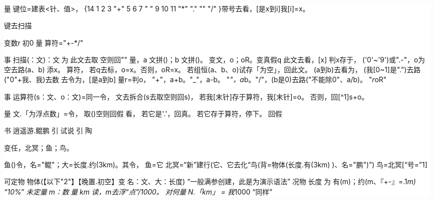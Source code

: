 量 键位=建表<针、值>，
  {14
  1 2 3 "+"
  5 6 7 " "
  9 10 11 "*"
  "." ""  "/"
  }带号去看，[是x到i]我[i]=x。

键去扫描

变数r 初0
量 算符="+-*/"

事 扫描(：文)：文 为
  此文去取 空则回""
  量，a 文拼()；b 文拼()。
  变文，o；oR。变真假q
  此文去看，[x]
    判x存于，
      ('0'~'9')或".-"，o为空去路(a、b) 添x。
      算符，
        若q去标，o=x。否则，oR=x。
  若组恒(a、b、o)试存「为空」，回此文。
  (a到b)去看为，
    (我[0~1]是".")去路("0"+我、我)去数
  去令为，[是a到b]
    量r=判o，
      "+"，a+b。"_"，a-b。
      "*"，a*b。"/"，(b是0)去路("不能除0"、a/b)。
    "$r$oR"

事 运算符(s：文、o：文)=同一令，
  文去拆合(s去取空则回s)，
    若我[末针]存于算符，我[末针]=o。
    否则，回[^1]s+o。

量 文.「为浮点数」=令，
  取()空则回假
  看，
    若它是'.'，回真。
    若它存于算符，停下。
  回假


书 逍遥游.鲲鹏
引 试说
引 陶

变任，北冥；鱼；鸟。

鱼()令，名="鲲"；大=长度.约(3km)。其令，
  鱼=它
  北冥=“新”建行(它、它去化“鸟(背=物体(长度.有(3km) )、名="鹏")”) 
  鸟=北冥[“号=”1]

可定物 物体(【以下"2"】【晚置.初空】变 名：文、大：长度) “一般满参创建，此是为演示语法”
况物 长度 为
  有(m)；约(m、『+-』=.1*m) “10%”
  未定量 m：数
  量 km 读，m去浮“点”/1000。
对何<N>量 N.「km」 = 我*1000 “同样”
